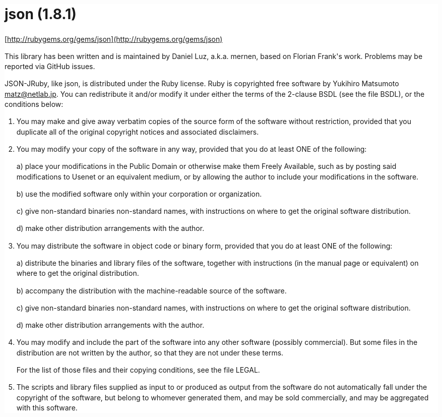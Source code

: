 # json (1.8.1)

[http://rubygems.org/gems/json](http://rubygems.org/gems/json)

This library has been written and is maintained by Daniel Luz, a.k.a. mernen, based on Florian Frank's work. Problems may be reported via GitHub issues.

JSON-JRuby, like json, is distributed under the Ruby license.
Ruby is copyrighted free software by Yukihiro Matsumoto <matz@netlab.jp>.
You can redistribute it and/or modify it under either the terms of the
2-clause BSDL (see the file BSDL), or the conditions below:

  1. You may make and give away verbatim copies of the source form of the
     software without restriction, provided that you duplicate all of the
     original copyright notices and associated disclaimers.

  2. You may modify your copy of the software in any way, provided that
     you do at least ONE of the following:

       a) place your modifications in the Public Domain or otherwise
          make them Freely Available, such as by posting said
	  modifications to Usenet or an equivalent medium, or by allowing
	  the author to include your modifications in the software.

       b) use the modified software only within your corporation or
          organization.

       c) give non-standard binaries non-standard names, with
          instructions on where to get the original software distribution.

       d) make other distribution arrangements with the author.

  3. You may distribute the software in object code or binary form,
     provided that you do at least ONE of the following:

       a) distribute the binaries and library files of the software,
	  together with instructions (in the manual page or equivalent)
	  on where to get the original distribution.

       b) accompany the distribution with the machine-readable source of
	  the software.

       c) give non-standard binaries non-standard names, with
          instructions on where to get the original software distribution.

       d) make other distribution arrangements with the author.

  4. You may modify and include the part of the software into any other
     software (possibly commercial).  But some files in the distribution
     are not written by the author, so that they are not under these terms.

     For the list of those files and their copying conditions, see the
     file LEGAL.

  5. The scripts and library files supplied as input to or produced as 
     output from the software do not automatically fall under the
     copyright of the software, but belong to whomever generated them, 
     and may be sold commercially, and may be aggregated with this
     software.
